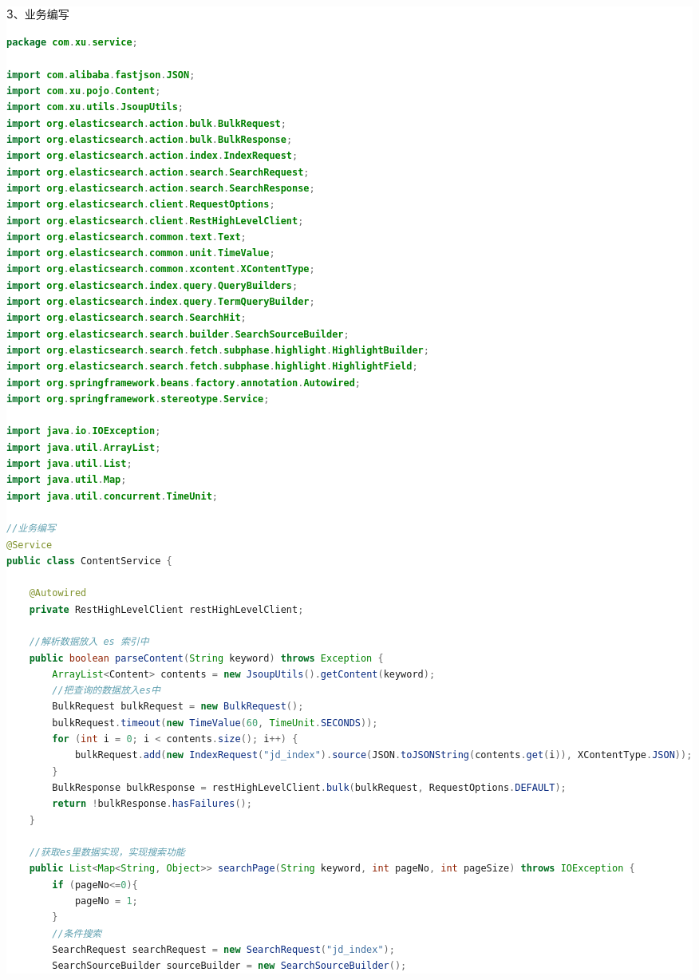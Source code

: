 3、业务编写

~~~java
package com.xu.service;

import com.alibaba.fastjson.JSON;
import com.xu.pojo.Content;
import com.xu.utils.JsoupUtils;
import org.elasticsearch.action.bulk.BulkRequest;
import org.elasticsearch.action.bulk.BulkResponse;
import org.elasticsearch.action.index.IndexRequest;
import org.elasticsearch.action.search.SearchRequest;
import org.elasticsearch.action.search.SearchResponse;
import org.elasticsearch.client.RequestOptions;
import org.elasticsearch.client.RestHighLevelClient;
import org.elasticsearch.common.text.Text;
import org.elasticsearch.common.unit.TimeValue;
import org.elasticsearch.common.xcontent.XContentType;
import org.elasticsearch.index.query.QueryBuilders;
import org.elasticsearch.index.query.TermQueryBuilder;
import org.elasticsearch.search.SearchHit;
import org.elasticsearch.search.builder.SearchSourceBuilder;
import org.elasticsearch.search.fetch.subphase.highlight.HighlightBuilder;
import org.elasticsearch.search.fetch.subphase.highlight.HighlightField;
import org.springframework.beans.factory.annotation.Autowired;
import org.springframework.stereotype.Service;

import java.io.IOException;
import java.util.ArrayList;
import java.util.List;
import java.util.Map;
import java.util.concurrent.TimeUnit;

//业务编写
@Service
public class ContentService {

    @Autowired
    private RestHighLevelClient restHighLevelClient;

    //解析数据放入 es 索引中
    public boolean parseContent(String keyword) throws Exception {
        ArrayList<Content> contents = new JsoupUtils().getContent(keyword);
        //把查询的数据放入es中
        BulkRequest bulkRequest = new BulkRequest();
        bulkRequest.timeout(new TimeValue(60, TimeUnit.SECONDS));
        for (int i = 0; i < contents.size(); i++) {
            bulkRequest.add(new IndexRequest("jd_index").source(JSON.toJSONString(contents.get(i)), XContentType.JSON));
        }
        BulkResponse bulkResponse = restHighLevelClient.bulk(bulkRequest, RequestOptions.DEFAULT);
        return !bulkResponse.hasFailures();
    }

    //获取es里数据实现，实现搜索功能
    public List<Map<String, Object>> searchPage(String keyword, int pageNo, int pageSize) throws IOException {
        if (pageNo<=0){
            pageNo = 1;
        }
        //条件搜索
        SearchRequest searchRequest = new SearchRequest("jd_index");
        SearchSourceBuilder sourceBuilder = new SearchSourceBuilder();

~~~